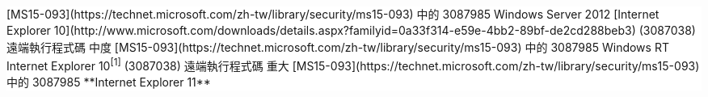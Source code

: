 </td>
<td style="border:1px solid black;">
[MS15-093](https://technet.microsoft.com/zh-tw/library/security/ms15-093) 中的 3087985

</td>
</tr>
<tr>
<td style="border:1px solid black;">
Windows Server 2012

</td>
<td style="border:1px solid black;">
[Internet Explorer 10](http://www.microsoft.com/downloads/details.aspx?familyid=0a33f314-e59e-4bb2-89bf-de2cd288beb3)  
(3087038)

</td>
<td style="border:1px solid black;">
遠端執行程式碼

</td>
<td style="border:1px solid black;">
中度

</td>
<td style="border:1px solid black;">
[MS15-093](https://technet.microsoft.com/zh-tw/library/security/ms15-093) 中的 3087985

</td>
</tr>
<tr>
<td style="border:1px solid black;">
Windows RT

</td>
<td style="border:1px solid black;">
Internet Explorer 10<sup>[1]</sup>
(3087038)

</td>
<td style="border:1px solid black;">
遠端執行程式碼

</td>
<td style="border:1px solid black;">
重大

</td>
<td style="border:1px solid black;">
[MS15-093](https://technet.microsoft.com/zh-tw/library/security/ms15-093) 中的 3087985

</td>
</tr>
<tr>
<td style="border:1px solid black;" colspan="5">
**Internet Explorer 11**
